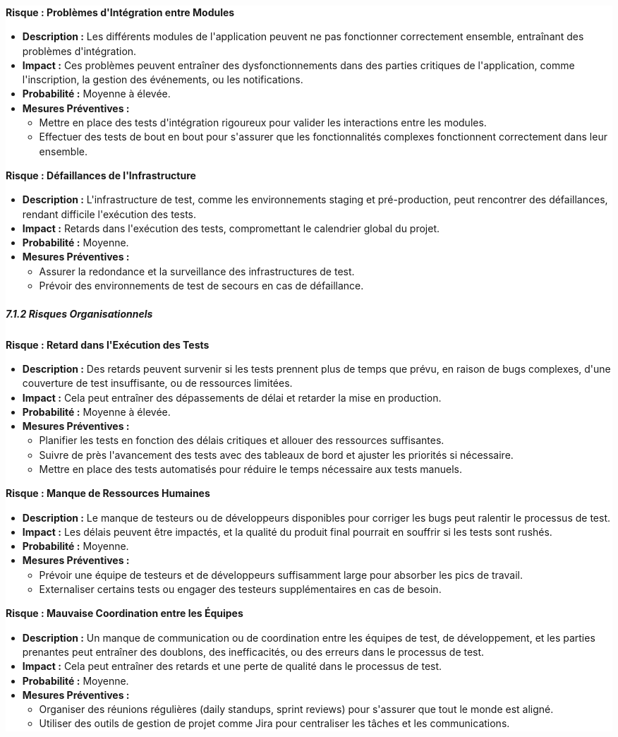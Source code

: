 **Risque : Problèmes d'Intégration entre Modules**

- **Description :** Les différents modules de l'application peuvent ne pas fonctionner correctement ensemble, entraînant des problèmes d'intégration.
- **Impact :** Ces problèmes peuvent entraîner des dysfonctionnements dans des parties critiques de l'application, comme l'inscription, la gestion des événements, ou les notifications.
- **Probabilité :** Moyenne à élevée.
- **Mesures Préventives :**
  - Mettre en place des tests d'intégration rigoureux pour valider les interactions entre les modules.
  - Effectuer des tests de bout en bout pour s'assurer que les fonctionnalités complexes fonctionnent correctement dans leur ensemble.

**Risque : Défaillances de l'Infrastructure**

- **Description :** L'infrastructure de test, comme les environnements staging et pré-production, peut rencontrer des défaillances, rendant difficile l'exécution des tests.
- **Impact :** Retards dans l'exécution des tests, compromettant le calendrier global du projet.
- **Probabilité :** Moyenne.
- **Mesures Préventives :**
  - Assurer la redondance et la surveillance des infrastructures de test.
  - Prévoir des environnements de test de secours en cas de défaillance.

##### **7.1.2 Risques Organisationnels**

**Risque : Retard dans l'Exécution des Tests**

- **Description :** Des retards peuvent survenir si les tests prennent plus de temps que prévu, en raison de bugs complexes, d'une couverture de test insuffisante, ou de ressources limitées.
- **Impact :** Cela peut entraîner des dépassements de délai et retarder la mise en production.
- **Probabilité :** Moyenne à élevée.
- **Mesures Préventives :**
  - Planifier les tests en fonction des délais critiques et allouer des ressources suffisantes.
  - Suivre de près l'avancement des tests avec des tableaux de bord et ajuster les priorités si nécessaire.
  - Mettre en place des tests automatisés pour réduire le temps nécessaire aux tests manuels.

**Risque : Manque de Ressources Humaines**

- **Description :** Le manque de testeurs ou de développeurs disponibles pour corriger les bugs peut ralentir le processus de test.
- **Impact :** Les délais peuvent être impactés, et la qualité du produit final pourrait en souffrir si les tests sont rushés.
- **Probabilité :** Moyenne.
- **Mesures Préventives :**
  - Prévoir une équipe de testeurs et de développeurs suffisamment large pour absorber les pics de travail.
  - Externaliser certains tests ou engager des testeurs supplémentaires en cas de besoin.

**Risque : Mauvaise Coordination entre les Équipes**

- **Description :** Un manque de communication ou de coordination entre les équipes de test, de développement, et les parties prenantes peut entraîner des doublons, des inefficacités, ou des erreurs dans le processus de test.
- **Impact :** Cela peut entraîner des retards et une perte de qualité dans le processus de test.
- **Probabilité :** Moyenne.
- **Mesures Préventives :**
  - Organiser des réunions régulières (daily standups, sprint reviews) pour s'assurer que tout le monde est aligné.
  - Utiliser des outils de gestion de projet comme Jira pour centraliser les tâches et les communications.
